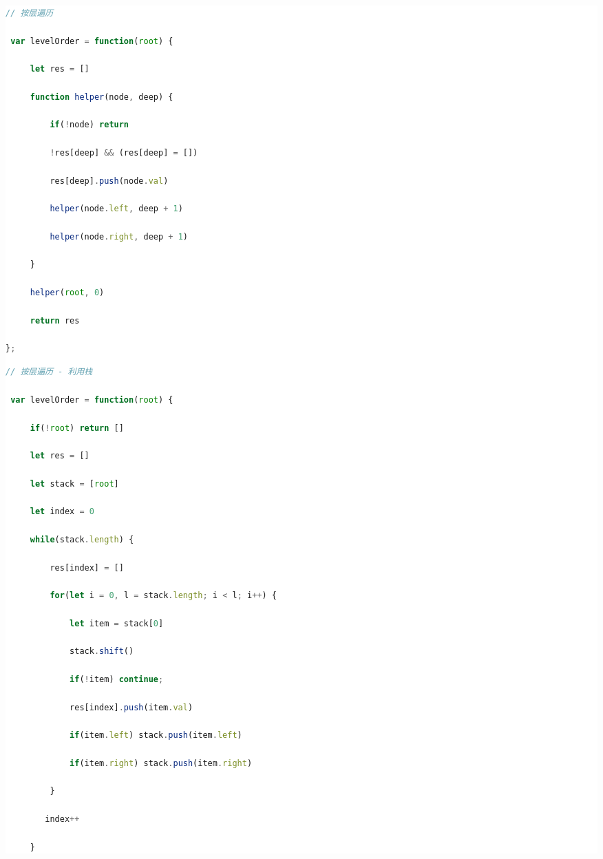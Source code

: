 ``` js
// 按层遍历

 var levelOrder = function(root) {

	 let res = []

	 function helper(node, deep) {

		 if(!node) return

		 !res[deep] && (res[deep] = [])

		 res[deep].push(node.val)

		 helper(node.left, deep + 1)

		 helper(node.right, deep + 1)

	 }

	 helper(root, 0)

	 return res

};
```

``` js
// 按层遍历 - 利用栈

 var levelOrder = function(root) {

	 if(!root) return []

	 let res = []

	 let stack = [root]

	 let index = 0

	 while(stack.length) {

		 res[index] = []

		 for(let i = 0, l = stack.length; i < l; i++) {

			 let item = stack[0]

			 stack.shift()

			 if(!item) continue;

			 res[index].push(item.val)

			 if(item.left) stack.push(item.left)

			 if(item.right) stack.push(item.right)

		 }

	 	index++

	 }

```